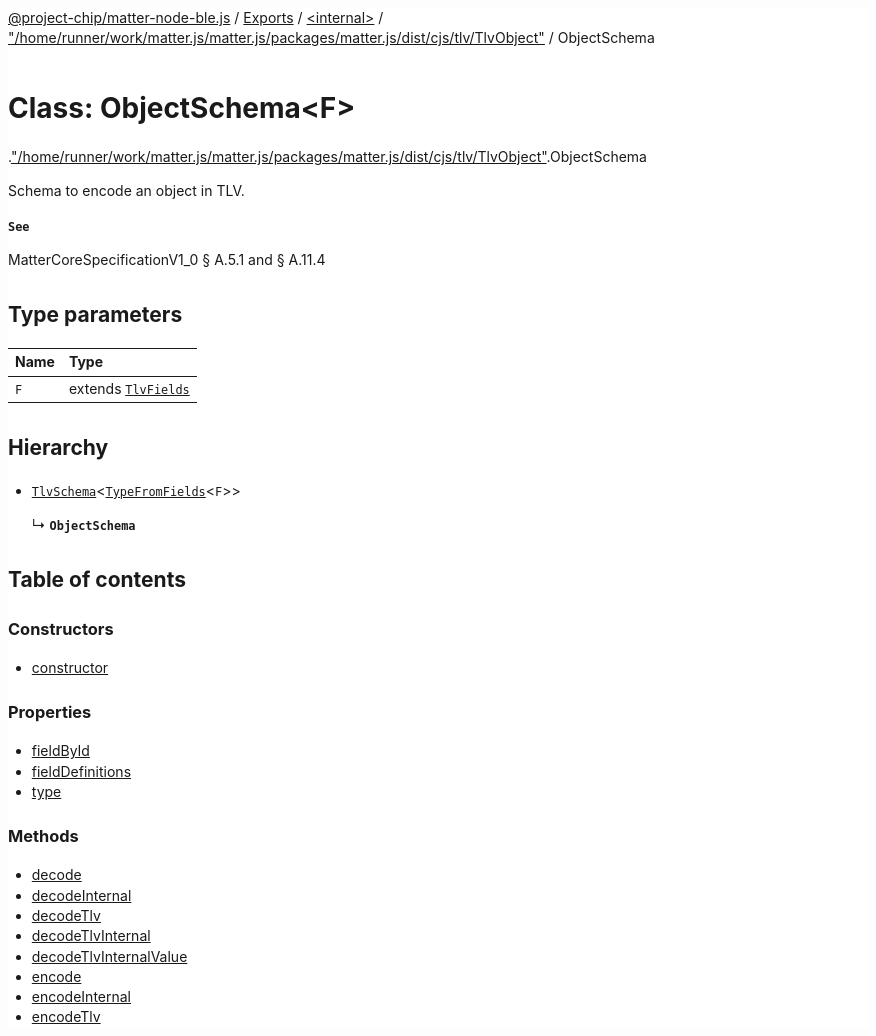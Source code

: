 [@project-chip/matter-node-ble.js](../README.md) / [Exports](../modules.md) / [<internal\>](../modules/internal_.md) / ["/home/runner/work/matter.js/matter.js/packages/matter.js/dist/cjs/tlv/TlvObject"](../modules/internal_.__home_runner_work_matter_js_matter_js_packages_matter_js_dist_cjs_tlv_TlvObject_.md) / ObjectSchema

# Class: ObjectSchema<F\>

[<internal>](../modules/internal_.md).["/home/runner/work/matter.js/matter.js/packages/matter.js/dist/cjs/tlv/TlvObject"](../modules/internal_.__home_runner_work_matter_js_matter_js_packages_matter_js_dist_cjs_tlv_TlvObject_.md).ObjectSchema

Schema to encode an object in TLV.

**`See`**

MatterCoreSpecificationV1_0 § A.5.1 and § A.11.4

## Type parameters

| Name | Type |
| :------ | :------ |
| `F` | extends [`TlvFields`](../modules/internal_.md#tlvfields) |

## Hierarchy

- [`TlvSchema`](internal_.TlvSchema.md)<[`TypeFromFields`](../modules/internal_.md#typefromfields)<`F`\>\>

  ↳ **`ObjectSchema`**

## Table of contents

### Constructors

- [constructor](internal_.__home_runner_work_matter_js_matter_js_packages_matter_js_dist_cjs_tlv_TlvObject_.ObjectSchema.md#constructor)

### Properties

- [fieldById](internal_.__home_runner_work_matter_js_matter_js_packages_matter_js_dist_cjs_tlv_TlvObject_.ObjectSchema.md#fieldbyid)
- [fieldDefinitions](internal_.__home_runner_work_matter_js_matter_js_packages_matter_js_dist_cjs_tlv_TlvObject_.ObjectSchema.md#fielddefinitions)
- [type](internal_.__home_runner_work_matter_js_matter_js_packages_matter_js_dist_cjs_tlv_TlvObject_.ObjectSchema.md#type)

### Methods

- [decode](internal_.__home_runner_work_matter_js_matter_js_packages_matter_js_dist_cjs_tlv_TlvObject_.ObjectSchema.md#decode)
- [decodeInternal](internal_.__home_runner_work_matter_js_matter_js_packages_matter_js_dist_cjs_tlv_TlvObject_.ObjectSchema.md#decodeinternal)
- [decodeTlv](internal_.__home_runner_work_matter_js_matter_js_packages_matter_js_dist_cjs_tlv_TlvObject_.ObjectSchema.md#decodetlv)
- [decodeTlvInternal](internal_.__home_runner_work_matter_js_matter_js_packages_matter_js_dist_cjs_tlv_TlvObject_.ObjectSchema.md#decodetlvinternal)
- [decodeTlvInternalValue](internal_.__home_runner_work_matter_js_matter_js_packages_matter_js_dist_cjs_tlv_TlvObject_.ObjectSchema.md#decodetlvinternalvalue)
- [encode](internal_.__home_runner_work_matter_js_matter_js_packages_matter_js_dist_cjs_tlv_TlvObject_.ObjectSchema.md#encode)
- [encodeInternal](internal_.__home_runner_work_matter_js_matter_js_packages_matter_js_dist_cjs_tlv_TlvObject_.ObjectSchema.md#encodeinternal)
- [encodeTlv](internal_.__home_runner_work_matter_js_matter_js_packages_matter_js_dist_cjs_tlv_TlvObject_.ObjectSchema.md#encodetlv)